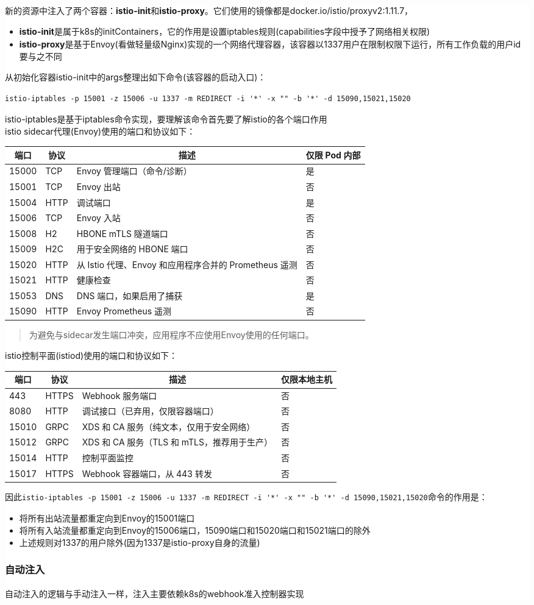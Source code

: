 新的资源中注入了两个容器：**istio-init**和**istio-proxy**。它们使用的镜像都是docker.io/istio/proxyv2:1.11.7，
* **istio-init**是属于k8s的initContainers，它的作用是设置iptables规则(capabilities字段中授予了网络相关权限)
* **istio-proxy**是基于Envoy(看做轻量级Nginx)实现的一个网络代理容器，该容器以1337用户在限制权限下运行，所有工作负载的用户id要与之不同

从初始化容器istio-init中的args整理出如下命令(该容器的启动入口)：
```shell
istio-iptables -p 15001 -z 15006 -u 1337 -m REDIRECT -i '*' -x "" -b '*' -d 15090,15021,15020
```
istio-iptables是基于iptables命令实现，要理解该命令首先要了解istio的各个端口作用  
istio sidecar代理(Envoy)使用的端口和协议如下：

| 端口  | 协议 | 描述                                                  | 仅限 Pod 内部 |
| ----- | ---- | ----------------------------------------------------- | ------------- |
| 15000 | TCP  | Envoy 管理端口（命令/诊断）                           | 是            |
| 15001 | TCP  | Envoy 出站                                            | 否            |
| 15004 | HTTP | 调试端口                                              | 是            |
| 15006 | TCP  | Envoy 入站                                            | 否            |
| 15008 | H2   | HBONE mTLS 隧道端口                                   | 否            |
| 15009 | H2C  | 用于安全网络的 HBONE 端口                             | 否            |
| 15020 | HTTP | 从 Istio 代理、Envoy 和应用程序合并的 Prometheus 遥测 | 否            |
| 15021 | HTTP | 健康检查                                              | 否            |
| 15053 | DNS  | DNS 端口，如果启用了捕获                              | 是            |
| 15090 | HTTP | Envoy Prometheus 遥测                                 | 否            |
>为避免与sidecar发生端口冲突，应用程序不应使用Envoy使用的任何端口。

istio控制平面(istiod)使用的端口和协议如下：

| 端口  | 协议  | 描述                                        | 仅限本地主机 |
| ----- | ----- | ------------------------------------------- | ------------ |
| 443   | HTTPS | Webhook 服务端口                            | 否           |
| 8080  | HTTP  | 调试接口（已弃用，仅限容器端口）            | 否           |
| 15010 | GRPC  | XDS 和 CA 服务（纯文本，仅用于安全网络）    | 否           |
| 15012 | GRPC  | XDS 和 CA 服务（TLS 和 mTLS，推荐用于生产） | 否           |
| 15014 | HTTP  | 控制平面监控                                | 否           |
| 15017 | HTTPS | Webhook 容器端口，从 443 转发               | 否           |
因此`istio-iptables -p 15001 -z 15006 -u 1337 -m REDIRECT -i '*' -x "" -b '*' -d 15090,15021,15020`命令的作用是：
* 将所有出站流量都重定向到Envoy的15001端口
* 将所有入站流量都重定向到Envoy的15006端口，15090端口和15020端口和15021端口的除外
* 上述规则对1337的用户除外(因为1337是istio-proxy自身的流量)
### 自动注入
自动注入的逻辑与手动注入一样，注入主要依赖k8s的webhook准入控制器实现  
